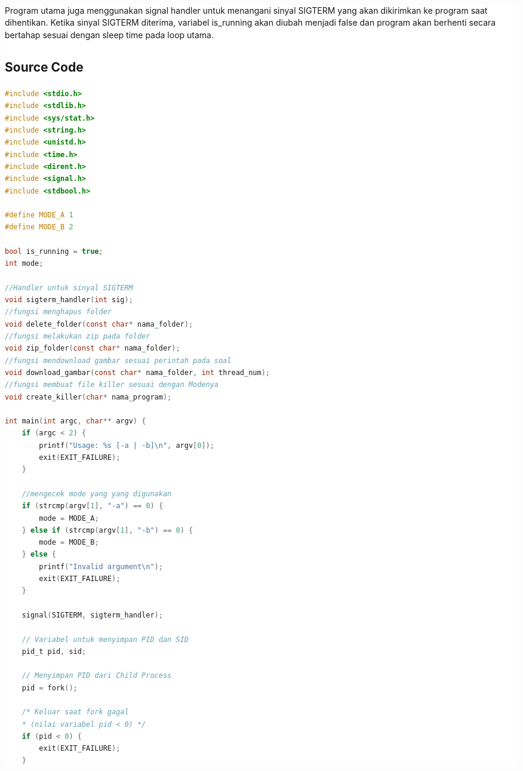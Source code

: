 Program utama juga menggunakan signal handler untuk menangani sinyal SIGTERM yang akan dikirimkan ke program saat dihentikan. Ketika sinyal SIGTERM diterima, variabel is_running akan diubah menjadi false dan program akan berhenti secara bertahap sesuai dengan sleep time pada loop utama.

## Source Code
```c
#include <stdio.h>
#include <stdlib.h>
#include <sys/stat.h>
#include <string.h>
#include <unistd.h>
#include <time.h>
#include <dirent.h>
#include <signal.h>
#include <stdbool.h>

#define MODE_A 1
#define MODE_B 2

bool is_running = true;
int mode;

//Handler untuk sinyal SIGTERM
void sigterm_handler(int sig);
//fungsi menghapus folder
void delete_folder(const char* nama_folder);
//fungsi melakukan zip pada folder
void zip_folder(const char* nama_folder);
//fungsi mendownload gambar sesuai perintah pada soal
void download_gambar(const char* nama_folder, int thread_num);
//fungsi membuat file killer sesuai dengan Modenya
void create_killer(char* nama_program);

int main(int argc, char** argv) {
    if (argc < 2) {
        printf("Usage: %s [-a | -b]\n", argv[0]);
        exit(EXIT_FAILURE);
    }

    //mengecek mode yang yang digunakan
    if (strcmp(argv[1], "-a") == 0) {
        mode = MODE_A;
    } else if (strcmp(argv[1], "-b") == 0) {
        mode = MODE_B;
    } else {
        printf("Invalid argument\n");
        exit(EXIT_FAILURE);
    }

    signal(SIGTERM, sigterm_handler);

    // Variabel untuk menyimpan PID dan SID
    pid_t pid, sid;

    // Menyimpan PID dari Child Process
    pid = fork();

    /* Keluar saat fork gagal
    * (nilai variabel pid < 0) */
    if (pid < 0) {
        exit(EXIT_FAILURE);
    }

```